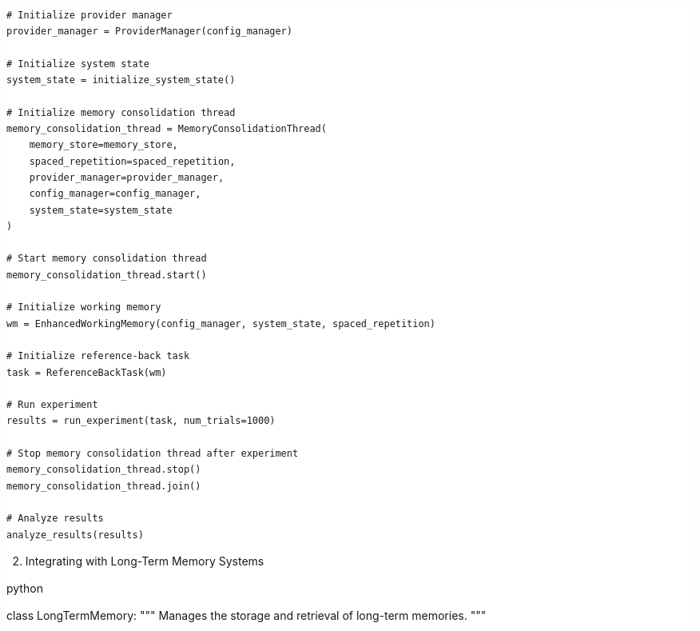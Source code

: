     # Initialize provider manager
    provider_manager = ProviderManager(config_manager)

    # Initialize system state
    system_state = initialize_system_state()

    # Initialize memory consolidation thread
    memory_consolidation_thread = MemoryConsolidationThread(
        memory_store=memory_store,
        spaced_repetition=spaced_repetition,
        provider_manager=provider_manager,
        config_manager=config_manager,
        system_state=system_state
    )

    # Start memory consolidation thread
    memory_consolidation_thread.start()

    # Initialize working memory
    wm = EnhancedWorkingMemory(config_manager, system_state, spaced_repetition)

    # Initialize reference-back task
    task = ReferenceBackTask(wm)

    # Run experiment
    results = run_experiment(task, num_trials=1000)

    # Stop memory consolidation thread after experiment
    memory_consolidation_thread.stop()
    memory_consolidation_thread.join()

    # Analyze results
    analyze_results(results)

2. Integrating with Long-Term Memory Systems

python

class LongTermMemory:
    """
    Manages the storage and retrieval of long-term memories.
    """
